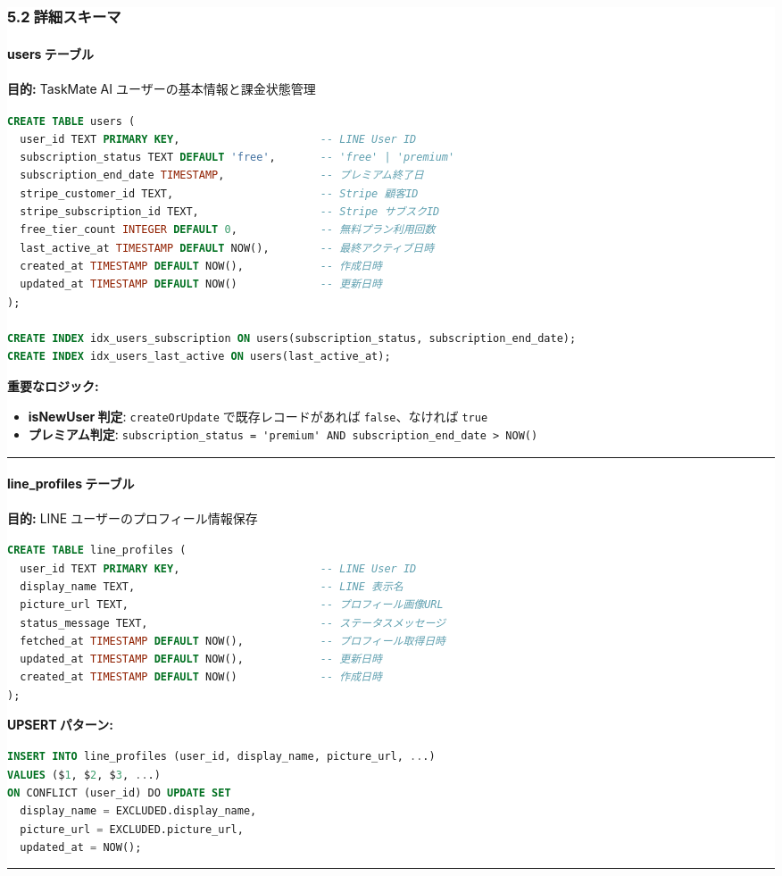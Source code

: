 
### 5.2 詳細スキーマ

#### users テーブル

**目的:** TaskMate AI ユーザーの基本情報と課金状態管理

```sql
CREATE TABLE users (
  user_id TEXT PRIMARY KEY,                      -- LINE User ID
  subscription_status TEXT DEFAULT 'free',       -- 'free' | 'premium'
  subscription_end_date TIMESTAMP,               -- プレミアム終了日
  stripe_customer_id TEXT,                       -- Stripe 顧客ID
  stripe_subscription_id TEXT,                   -- Stripe サブスクID
  free_tier_count INTEGER DEFAULT 0,             -- 無料プラン利用回数
  last_active_at TIMESTAMP DEFAULT NOW(),        -- 最終アクティブ日時
  created_at TIMESTAMP DEFAULT NOW(),            -- 作成日時
  updated_at TIMESTAMP DEFAULT NOW()             -- 更新日時
);

CREATE INDEX idx_users_subscription ON users(subscription_status, subscription_end_date);
CREATE INDEX idx_users_last_active ON users(last_active_at);
```

**重要なロジック:**
- **isNewUser 判定**: `createOrUpdate` で既存レコードがあれば `false`、なければ `true`
- **プレミアム判定**: `subscription_status = 'premium' AND subscription_end_date > NOW()`

---

#### line_profiles テーブル

**目的:** LINE ユーザーのプロフィール情報保存

```sql
CREATE TABLE line_profiles (
  user_id TEXT PRIMARY KEY,                      -- LINE User ID
  display_name TEXT,                             -- LINE 表示名
  picture_url TEXT,                              -- プロフィール画像URL
  status_message TEXT,                           -- ステータスメッセージ
  fetched_at TIMESTAMP DEFAULT NOW(),            -- プロフィール取得日時
  updated_at TIMESTAMP DEFAULT NOW(),            -- 更新日時
  created_at TIMESTAMP DEFAULT NOW()             -- 作成日時
);
```

**UPSERT パターン:**
```sql
INSERT INTO line_profiles (user_id, display_name, picture_url, ...)
VALUES ($1, $2, $3, ...)
ON CONFLICT (user_id) DO UPDATE SET
  display_name = EXCLUDED.display_name,
  picture_url = EXCLUDED.picture_url,
  updated_at = NOW();
```

---